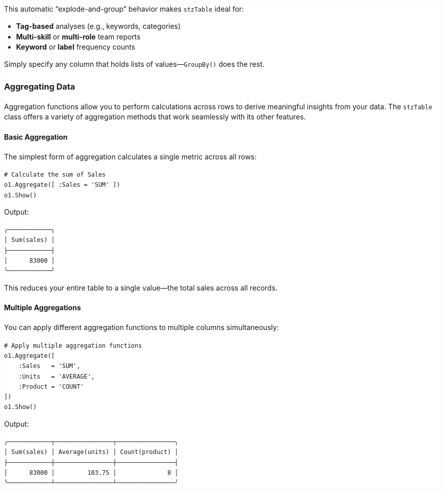 This automatic “explode-and-group” behavior makes `stzTable` ideal for:

* **Tag-based** analyses (e.g., keywords, categories)
* **Multi-skill** or **multi-role** team reports
* **Keyword** or **label** frequency counts

Simply specify any column that holds lists of values—`GroupBy()` does the rest.

### Aggregating Data

Aggregation functions allow you to perform calculations across rows to derive meaningful insights from your data. The `stzTable` class offers a variety of aggregation methods that work seamlessly with its other features.

#### Basic Aggregation

The simplest form of aggregation calculates a single metric across all rows:

```ring
# Calculate the sum of Sales
o1.Aggregate([ :Sales = 'SUM' ])
o1.Show()
```

Output:
```
╭────────────╮
│ Sum(sales) │
├────────────┤
│      83000 │
╰────────────╯
```

This reduces your entire table to a single value—the total sales across all records.

#### Multiple Aggregations

You can apply different aggregation functions to multiple columns simultaneously:

```ring
# Apply multiple aggregation functions
o1.Aggregate([
    :Sales   = 'SUM',
    :Units   = 'AVERAGE',
    :Product = 'COUNT'
])
o1.Show()
```

Output:
```
╭────────────┬────────────────┬────────────────╮
│ Sum(sales) │ Average(units) │ Count(product) │
├────────────┼────────────────┼────────────────┤
│      83000 │         103.75 │              8 │
╰────────────┴────────────────┴────────────────╯
```
